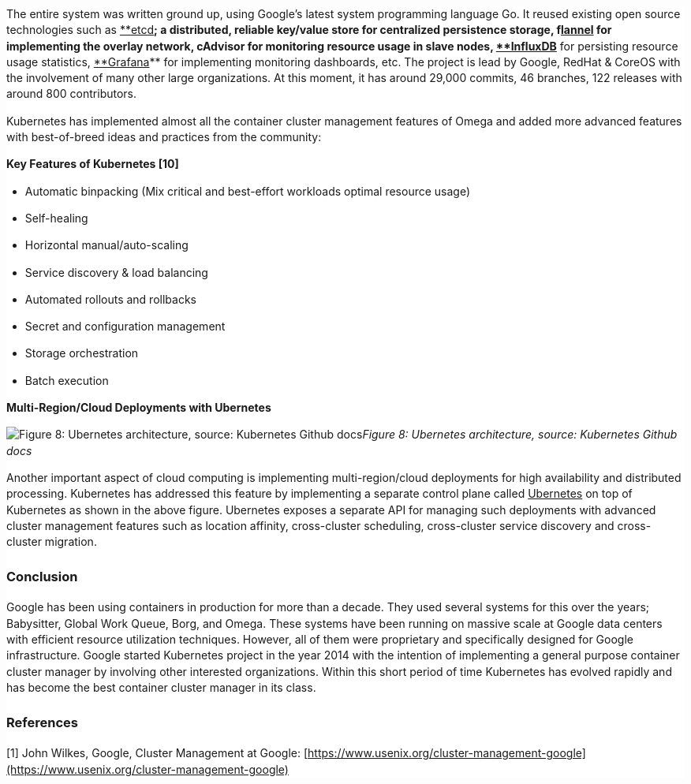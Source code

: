 The entire system was written ground up, using Google’s latest system programming language Go. It reused existing open source technologies such as [**etcd](https://github.com/coreos/etcd)**; a distributed, reliable key/value store for centralized persistence storage, **f[lannel](https://github.com/coreos/flannel)** for implementing the overlay network, **cAdvisor** for monitoring resource usage in slave nodes, [**InfluxDB](https://influxdata.com/time-series-platform/influxdb/)** for persisting resource usage statistics, [**Grafana](http://grafana.org/)** for implementing monitoring dashboards, etc. The project is lead by Google, RedHat & CoreOS with the involvement of many other large organizations. At this moment, it has around 29,000 commits, 46 branches, 122 releases with around 800 contributors.

Kubernetes has implemented almost all the container cluster management features of Omega and added more advanced features with best-of-breed ideas and practices from the community:

**Key Features of Kubernetes [10]**

* Automatic binpacking (Mix critical and best-effort workloads optimal resource usage)

* Self-healing

* Horizontal manual/auto-scaling

* Service discovery & load balancing

* Automated rollouts and rollbacks

* Secret and configuration management

* Storage orchestration

* Batch execution

**Multi-Region/Cloud Deployments with Ubernetes**

![Figure 8: Ubernetes architecture, source: Kubernetes Github docs](https://cdn-images-1.medium.com/max/3012/1*6HnNrnpTcEFcZ40zBlcJKg.png)*Figure 8: Ubernetes architecture, source: Kubernetes Github docs*

Another important aspect of cloud computing is implementing multi-region/cloud deployments for high availability and distributed processing. Kubernetes has addressed this feature by implementing a separate control plane called [Ubernetes](https://github.com/kubernetes/kubernetes/blob/8813c955182e3c9daae68a8257365e02cd871c65/release-0.19.0/docs/proposals/federation.md) on top of Kubernetes as shown in the above figure. Ubernetes exposes a separate API for managing such deployments with advanced cluster management features such as location affinity, cross-cluster scheduling, cross-cluster service discovery and cross-cluster migration.

### Conclusion

Google has been using containers in production for more than a decade. They used several systems for this over the years; Babysitter, Global Work Queue, Borg, and Omega. These systems have been running on massive scale at Google data centers with efficient resource utilization techniques. However, all of them were proprietary and specifically designed for Google infrastructure. Google started Kubernetes project in the year 2014 with the intention of implementing a general purpose container cluster manager by involving other interested organizations. Within this short period of time Kubernetes has evolved rapidly and has become the best container cluster manager in its class.

### References

[1] John Wilkes, Google, Cluster Management at Google: [https://www.usenix.org/cluster-management-google](https://www.usenix.org/cluster-management-google)
